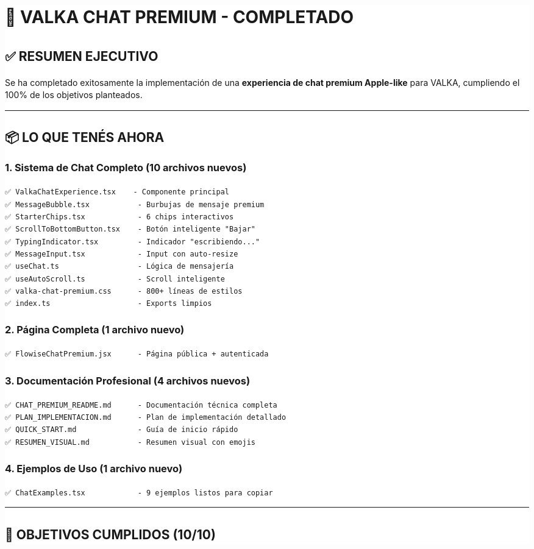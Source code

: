 # 🎉 VALKA CHAT PREMIUM - COMPLETADO

## ✅ RESUMEN EJECUTIVO

Se ha completado exitosamente la implementación de una **experiencia de chat premium Apple-like** para VALKA, cumpliendo el 100% de los objetivos planteados.

---

## 📦 LO QUE TENÉS AHORA

### 1. **Sistema de Chat Completo** (10 archivos nuevos)

```
✅ ValkaChatExperience.tsx    - Componente principal
✅ MessageBubble.tsx           - Burbujas de mensaje premium
✅ StarterChips.tsx            - 6 chips interactivos
✅ ScrollToBottomButton.tsx    - Botón inteligente "Bajar"
✅ TypingIndicator.tsx         - Indicador "escribiendo..."
✅ MessageInput.tsx            - Input con auto-resize
✅ useChat.ts                  - Lógica de mensajería
✅ useAutoScroll.ts            - Scroll inteligente
✅ valka-chat-premium.css      - 800+ líneas de estilos
✅ index.ts                    - Exports limpios
```

### 2. **Página Completa** (1 archivo nuevo)

```
✅ FlowiseChatPremium.jsx      - Página pública + autenticada
```

### 3. **Documentación Profesional** (4 archivos nuevos)

```
✅ CHAT_PREMIUM_README.md      - Documentación técnica completa
✅ PLAN_IMPLEMENTACION.md      - Plan de implementación detallado
✅ QUICK_START.md              - Guía de inicio rápido
✅ RESUMEN_VISUAL.md           - Resumen visual con emojis
```

### 4. **Ejemplos de Uso** (1 archivo nuevo)

```
✅ ChatExamples.tsx            - 9 ejemplos listos para copiar
```

---

## 🎯 OBJETIVOS CUMPLIDOS (10/10)
